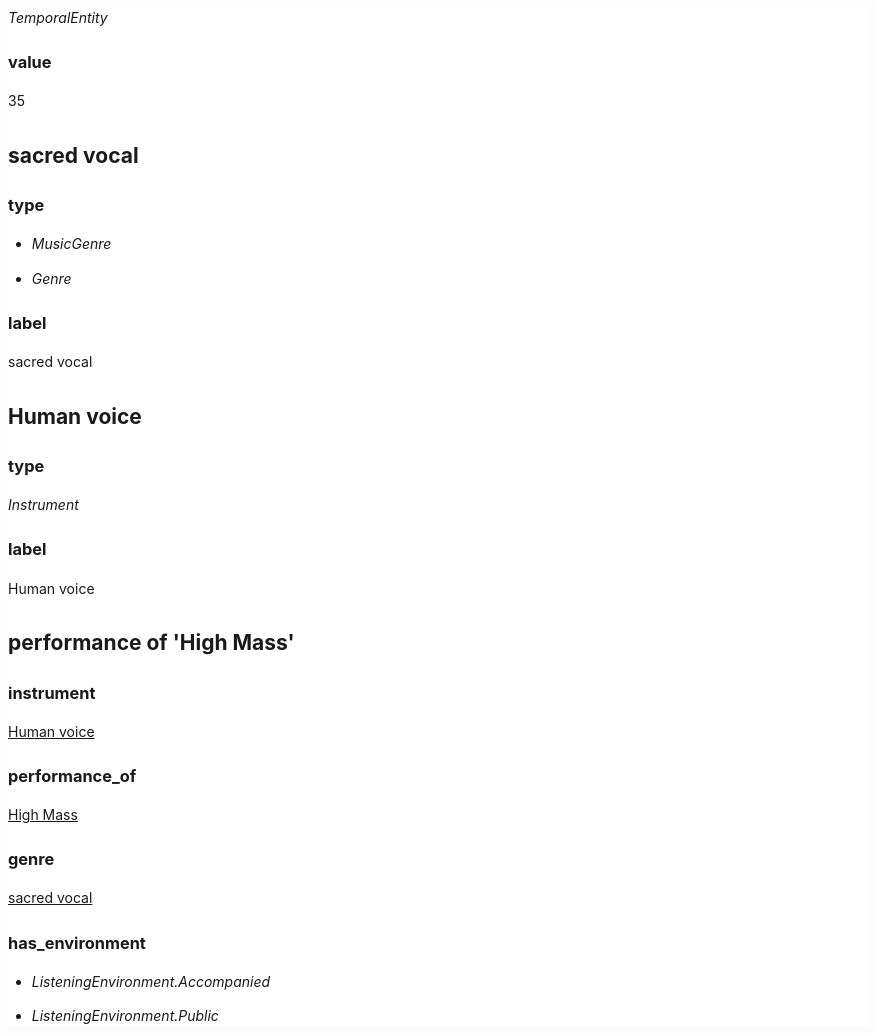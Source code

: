 
*TemporalEntity*

### value


35

## sacred vocal

### type

 - *MusicGenre*

 - *Genre*

### label


sacred vocal

## Human voice

### type


*Instrument*

### label


Human voice

## performance of 'High Mass'

### instrument


[Human voice](#Human-voice)

### performance_of


[High Mass](#High-Mass)

### genre


[sacred vocal](#sacred-vocal)

### has_environment

 - *ListeningEnvironment.Accompanied*

 - *ListeningEnvironment.Public*
